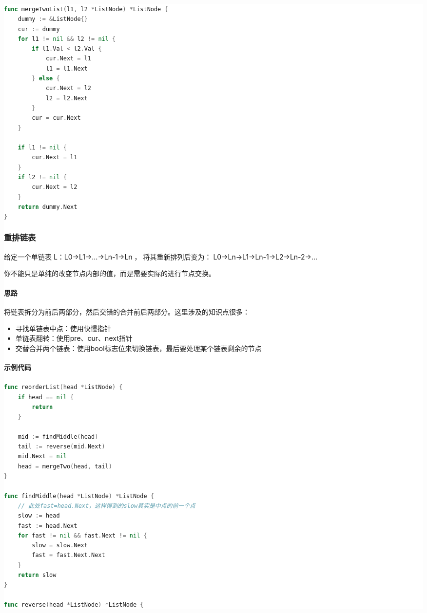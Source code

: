 ```go
func mergeTwoList(l1, l2 *ListNode) *ListNode {
	dummy := &ListNode{}
	cur := dummy
	for l1 != nil && l2 != nil {
		if l1.Val < l2.Val {
			cur.Next = l1
			l1 = l1.Next
		} else {
			cur.Next = l2
			l2 = l2.Next
		}
		cur = cur.Next
	}

	if l1 != nil {
		cur.Next = l1
	}
	if l2 != nil {
		cur.Next = l2
	}
	return dummy.Next
}
```

### 重排链表

给定一个单链表 L：L0→L1→…→Ln-1→Ln ，
将其重新排列后变为： L0→Ln→L1→Ln-1→L2→Ln-2→…

你不能只是单纯的改变节点内部的值，而是需要实际的进行节点交换。

#### 思路

将链表拆分为前后两部分，然后交错的合并前后两部分。这里涉及的知识点很多：

- 寻找单链表中点：使用快慢指针
- 单链表翻转：使用pre、cur、next指针
- 交替合并两个链表：使用bool标志位来切换链表，最后要处理某个链表剩余的节点

#### 示例代码

```go
func reorderList(head *ListNode) {
	if head == nil {
		return
	}

	mid := findMiddle(head)
	tail := reverse(mid.Next)
	mid.Next = nil
	head = mergeTwo(head, tail)
}

func findMiddle(head *ListNode) *ListNode {
	// 此处fast=head.Next，这样得到的slow其实是中点的前一个点
	slow := head
	fast := head.Next
	for fast != nil && fast.Next != nil {
		slow = slow.Next
		fast = fast.Next.Next
	}
	return slow
}

func reverse(head *ListNode) *ListNode {
```